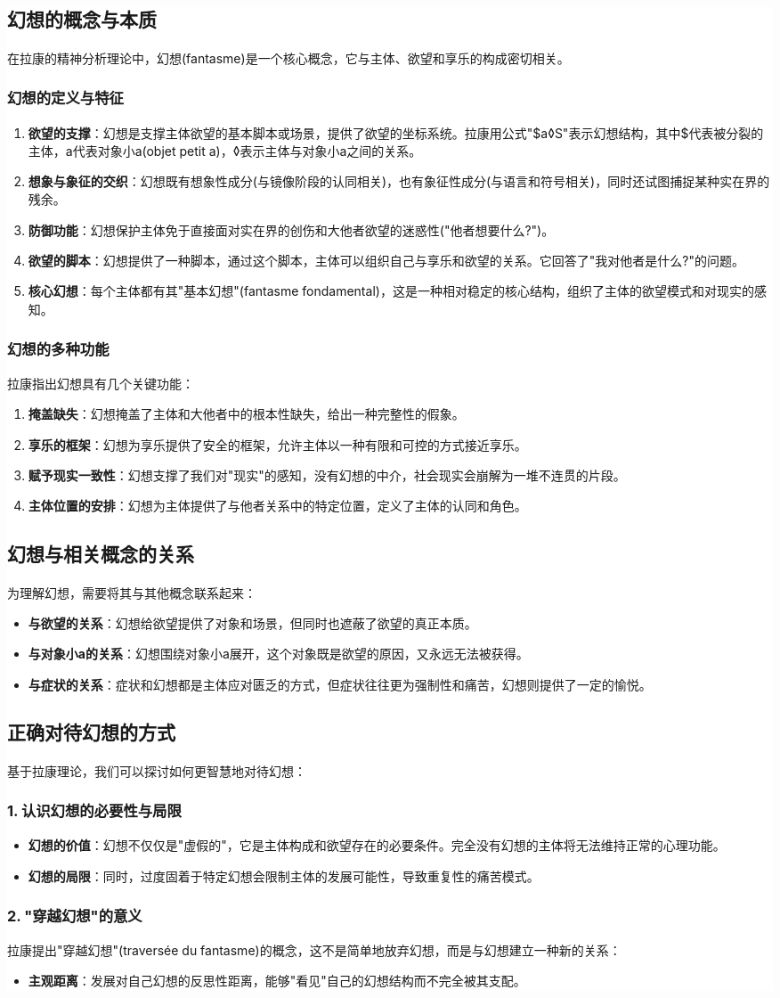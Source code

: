 ## 幻想的概念与本质

在拉康的精神分析理论中，幻想(fantasme)是一个核心概念，它与主体、欲望和享乐的构成密切相关。

### 幻想的定义与特征

1. **欲望的支撑**：幻想是支撑主体欲望的基本脚本或场景，提供了欲望的坐标系统。拉康用公式"$a◊S"表示幻想结构，其中$代表被分裂的主体，a代表对象小a(objet petit a)，◊表示主体与对象小a之间的关系。
    
2. **想象与象征的交织**：幻想既有想象性成分(与镜像阶段的认同相关)，也有象征性成分(与语言和符号相关)，同时还试图捕捉某种实在界的残余。
    
3. **防御功能**：幻想保护主体免于直接面对实在界的创伤和大他者欲望的迷惑性("他者想要什么?")。
    
4. **欲望的脚本**：幻想提供了一种脚本，通过这个脚本，主体可以组织自己与享乐和欲望的关系。它回答了"我对他者是什么?"的问题。
    
5. **核心幻想**：每个主体都有其"基本幻想"(fantasme fondamental)，这是一种相对稳定的核心结构，组织了主体的欲望模式和对现实的感知。
    

### 幻想的多种功能

拉康指出幻想具有几个关键功能：

1. **掩盖缺失**：幻想掩盖了主体和大他者中的根本性缺失，给出一种完整性的假象。
    
2. **享乐的框架**：幻想为享乐提供了安全的框架，允许主体以一种有限和可控的方式接近享乐。
    
3. **赋予现实一致性**：幻想支撑了我们对"现实"的感知，没有幻想的中介，社会现实会崩解为一堆不连贯的片段。
    
4. **主体位置的安排**：幻想为主体提供了与他者关系中的特定位置，定义了主体的认同和角色。
    

## 幻想与相关概念的关系

为理解幻想，需要将其与其他概念联系起来：

- **与欲望的关系**：幻想给欲望提供了对象和场景，但同时也遮蔽了欲望的真正本质。
    
- **与对象小a的关系**：幻想围绕对象小a展开，这个对象既是欲望的原因，又永远无法被获得。
    
- **与症状的关系**：症状和幻想都是主体应对匮乏的方式，但症状往往更为强制性和痛苦，幻想则提供了一定的愉悦。
    

## 正确对待幻想的方式

基于拉康理论，我们可以探讨如何更智慧地对待幻想：

### 1. 认识幻想的必要性与局限

- **幻想的价值**：幻想不仅仅是"虚假的"，它是主体构成和欲望存在的必要条件。完全没有幻想的主体将无法维持正常的心理功能。
    
- **幻想的局限**：同时，过度固着于特定幻想会限制主体的发展可能性，导致重复性的痛苦模式。
    

### 2. "穿越幻想"的意义

拉康提出"穿越幻想"(traversée du fantasme)的概念，这不是简单地放弃幻想，而是与幻想建立一种新的关系：

- **主观距离**：发展对自己幻想的反思性距离，能够"看见"自己的幻想结构而不完全被其支配。
    